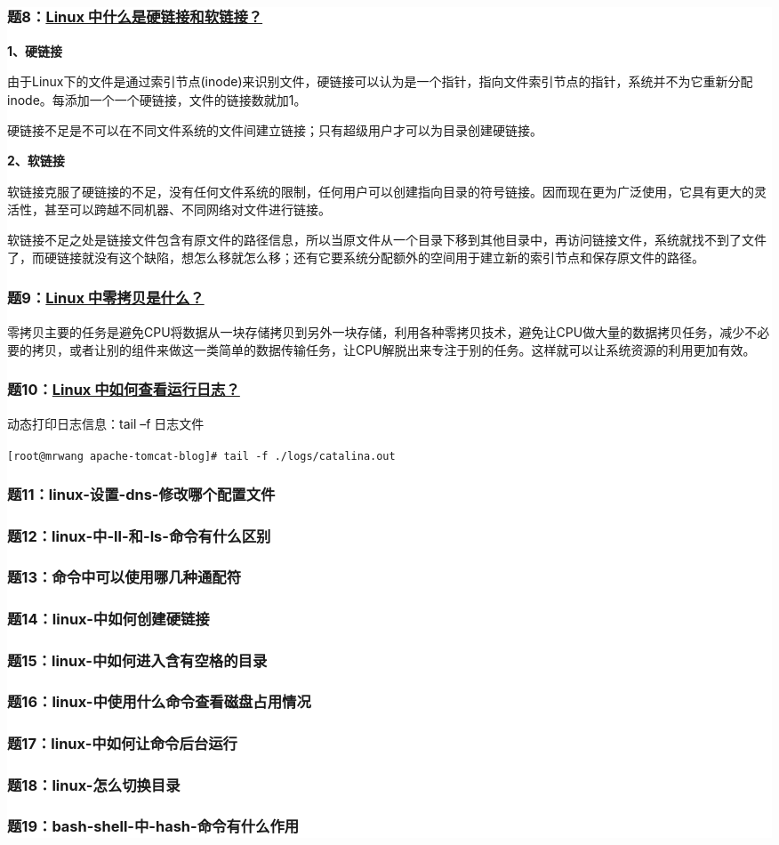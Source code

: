 ### 题8：[Linux 中什么是硬链接和软链接？](/docs/Linux/Linux面试最常问的10道面试题.md#题8linux-中什么是硬链接和软链接)<br/>
**1、硬链接**

由于Linux下的文件是通过索引节点(inode)来识别文件，硬链接可以认为是一个指针，指向文件索引节点的指针，系统并不为它重新分配inode。每添加一个一个硬链接，文件的链接数就加1。

硬链接不足是不可以在不同文件系统的文件间建立链接；只有超级用户才可以为目录创建硬链接。

**2、软链接**

软链接克服了硬链接的不足，没有任何文件系统的限制，任何用户可以创建指向目录的符号链接。因而现在更为广泛使用，它具有更大的灵活性，甚至可以跨越不同机器、不同网络对文件进行链接。

软链接不足之处是链接文件包含有原文件的路径信息，所以当原文件从一个目录下移到其他目录中，再访问链接文件，系统就找不到了文件了，而硬链接就没有这个缺陷，想怎么移就怎么移；还有它要系统分配额外的空间用于建立新的索引节点和保存原文件的路径。

### 题9：[Linux 中零拷贝是什么？](/docs/Linux/Linux面试最常问的10道面试题.md#题9linux-中零拷贝是什么)<br/>
零拷贝主要的任务是避免CPU将数据从一块存储拷贝到另外一块存储，利用各种零拷贝技术，避免让CPU做大量的数据拷贝任务，减少不必要的拷贝，或者让别的组件来做这一类简单的数据传输任务，让CPU解脱出来专注于别的任务。这样就可以让系统资源的利用更加有效。

### 题10：[Linux 中如何查看运行日志？](/docs/Linux/Linux面试最常问的10道面试题.md#题10linux-中如何查看运行日志)<br/>
动态打印日志信息：tail –f 日志文件

```shell
[root@mrwang apache-tomcat-blog]# tail -f ./logs/catalina.out 
```

### 题11：linux-设置-dns-修改哪个配置文件<br/>


### 题12：linux-中-ll-和-ls-命令有什么区别<br/>


### 题13：命令中可以使用哪几种通配符<br/>


### 题14：linux-中如何创建硬链接<br/>


### 题15：linux-中如何进入含有空格的目录<br/>


### 题16：linux-中使用什么命令查看磁盘占用情况<br/>


### 题17：linux-中如何让命令后台运行<br/>


### 题18：linux-怎么切换目录<br/>


### 题19：bash-shell-中-hash-命令有什么作用<br/>

